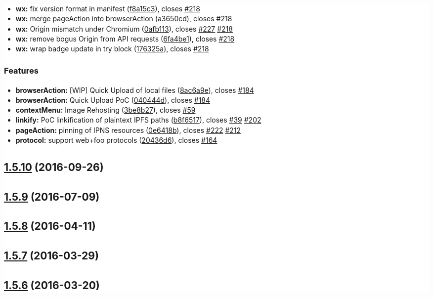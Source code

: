 * **wx:** fix version format in manifest ([f8a15c3](https://github.com/ipfs-shipyard/ipfs-companion/commit/f8a15c3)), closes [#218](https://github.com/ipfs-shipyard/ipfs-companion/issues/218)
* **wx:** merge pageAction into browserAction ([a3650cd](https://github.com/ipfs-shipyard/ipfs-companion/commit/a3650cd)), closes [#218](https://github.com/ipfs-shipyard/ipfs-companion/issues/218)
* **wx:** Origin mismatch under Chromium ([0afb113](https://github.com/ipfs-shipyard/ipfs-companion/commit/0afb113)), closes [#227](https://github.com/ipfs-shipyard/ipfs-companion/issues/227) [#218](https://github.com/ipfs-shipyard/ipfs-companion/issues/218)
* **wx:** remove bogus Origin from API requests ([6fa4be1](https://github.com/ipfs-shipyard/ipfs-companion/commit/6fa4be1)), closes [#218](https://github.com/ipfs-shipyard/ipfs-companion/issues/218)
* **wx:** wrap badge update in try block ([176325a](https://github.com/ipfs-shipyard/ipfs-companion/commit/176325a)), closes [#218](https://github.com/ipfs-shipyard/ipfs-companion/issues/218)


### Features

* **browserAction:** [WIP] Quick Upload of local files ([8ac6a9e](https://github.com/ipfs-shipyard/ipfs-companion/commit/8ac6a9e)), closes [#184](https://github.com/ipfs-shipyard/ipfs-companion/issues/184)
* **browserAction:** Quick Upload PoC ([040444d](https://github.com/ipfs-shipyard/ipfs-companion/commit/040444d)), closes [#184](https://github.com/ipfs-shipyard/ipfs-companion/issues/184)
* **contextMenu:** Image Rehosting ([3be8b27](https://github.com/ipfs-shipyard/ipfs-companion/commit/3be8b27)), closes [#59](https://github.com/ipfs-shipyard/ipfs-companion/issues/59)
* **linkify:** PoC linkification of plaintext IPFS paths ([b8f6517](https://github.com/ipfs-shipyard/ipfs-companion/commit/b8f6517)), closes [#39](https://github.com/ipfs-shipyard/ipfs-companion/issues/39) [#202](https://github.com/ipfs-shipyard/ipfs-companion/issues/202)
* **pageAction:** pinning of IPNS resources ([0e6418b](https://github.com/ipfs-shipyard/ipfs-companion/commit/0e6418b)), closes [#222](https://github.com/ipfs-shipyard/ipfs-companion/issues/222) [#212](https://github.com/ipfs-shipyard/ipfs-companion/issues/212)
* **protocol:** support web+foo protocols ([20436d6](https://github.com/ipfs-shipyard/ipfs-companion/commit/20436d6)), closes [#164](https://github.com/ipfs-shipyard/ipfs-companion/issues/164)



## [1.5.10](https://github.com/ipfs-shipyard/ipfs-companion/compare/v1.5.9...v1.5.10) (2016-09-26)



## [1.5.9](https://github.com/ipfs-shipyard/ipfs-companion/compare/v1.5.8...v1.5.9) (2016-07-09)



## [1.5.8](https://github.com/ipfs-shipyard/ipfs-companion/compare/v1.5.7...v1.5.8) (2016-04-11)



## [1.5.7](https://github.com/ipfs-shipyard/ipfs-companion/compare/v1.5.6...v1.5.7) (2016-03-29)



## [1.5.6](https://github.com/ipfs-shipyard/ipfs-companion/compare/v1.5.5...v1.5.6) (2016-03-20)
